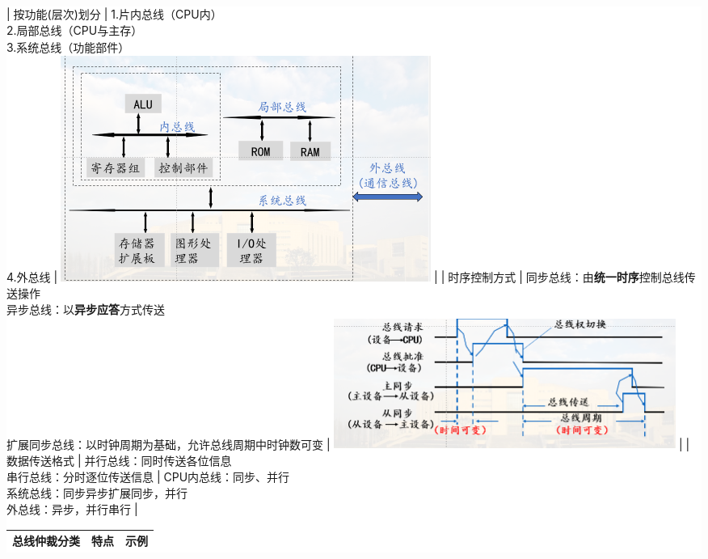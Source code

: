 | 按功能(层次)划分 | 1.片内总线（CPU内）<br />2.局部总线（CPU与主存）<br />3.系统总线（功能部件）<br />4.外总线 | <img src="image/image-20241225220058013.png" alt="image-20241225220058013" style="zoom:50%;" /> |
| 时序控制方式     | 同步总线：由**统一时序**控制总线传送操作<br />异步总线：以**异步应答**方式传送<br />扩展同步总线：以时钟周期为基础，允许总线周期中时钟数可变 | <img src="image/image-20241225220244761.png" alt="image-20241225220244761" style="zoom:50%;" /> |
| 数据传送格式     | 并行总线：同时传送各位信息<br />串行总线：分时逐位传送信息   | CPU内总线：同步、并行<br />系统总线：同步异步扩展同步，并行<br />外总线：异步，并行串行 |

| 总线仲裁分类 | 特点                                                         | 示例                                                         |
| ------------ | ------------------------------------------------------------ | ------------------------------------------------------------ |